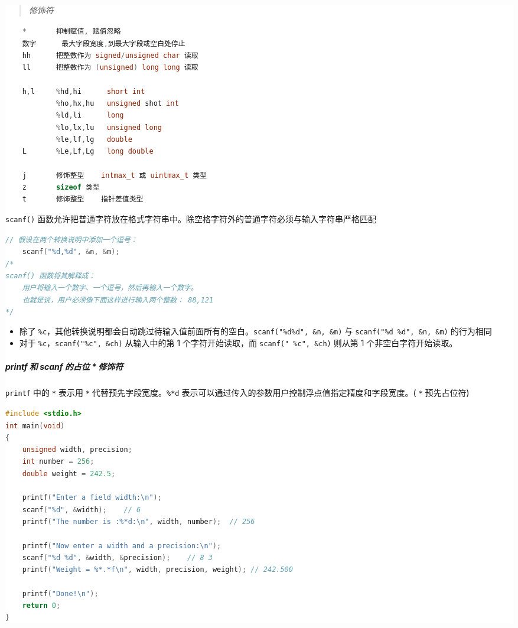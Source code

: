 > *修饰符*

```c
    *      	抑制赋值, 赋值忽略
    数字   	最大字段宽度,到最大字段或空白处停止
    hh    	把整数作为 signed/unsigned char 读取
    ll		把整数作为 (unsigned) long long 读取

    h,l 	%hd,hi      short int
            %ho,hx,hu   unsigned shot int
            %ld,li      long
            %lo,lx,lu   unsigned long 
            %le,lf,lg   double
    L       %Le,Lf,Lg   long double

    j		修饰整型    intmax_t 或 uintmax_t 类型
    z		sizeof 类型
    t		修饰整型    指针差值类型
```

 ```scanf()``` 函数允许把普通字符放在格式字符串中。除空格字符外的普通字符必须与输入字符串严格匹配

```c
// 假设在两个转换说明中添加一个逗号：
    scanf("%d,%d", &n, &m);
/*
scanf() 函数将其解释成：
	用户将输入一个数字、一个逗号，然后再输入一个数字。
	也就是说，用户必须像下面这样进行输入两个整数： 88,121
*/
```

- 除了 ```%c```，其他转换说明都会自动跳过待输入值前面所有的空白。```scanf("%d%d", &n, &m)``` 与 ```scanf("%d %d", &n, &m)``` 的行为相同
- 对于 ```%c```，```scanf("%c", &ch)``` 从输入中的第 1 个字符开始读取，而 ```scanf(" %c", &ch)``` 则从第 1 个非空白字符开始读取。

##### *printf 和 scanf 的占位 * 修饰符*

 ```printf``` 中的 ```*``` 表示用 ```*``` 代替预先字段宽度。```%*d``` 表示可以通过传入的参数用户控制浮点值指定精度和字段宽度。( ```*``` 预先占位符)

```c
#include <stdio.h>
int main(void)
{
	unsigned width, precision;
	int number = 256;
	double weight = 242.5;

	printf("Enter a field width:\n");
	scanf("%d", &width);    // 6
	printf("The number is :%*d:\n", width, number);  // 256

	printf("Now enter a width and a precision:\n");
	scanf("%d %d", &width, &precision);    // 8 3
	printf("Weight = %*.*f\n", width, precision, weight); // 242.500

	printf("Done!\n");
	return 0;
}
```
 